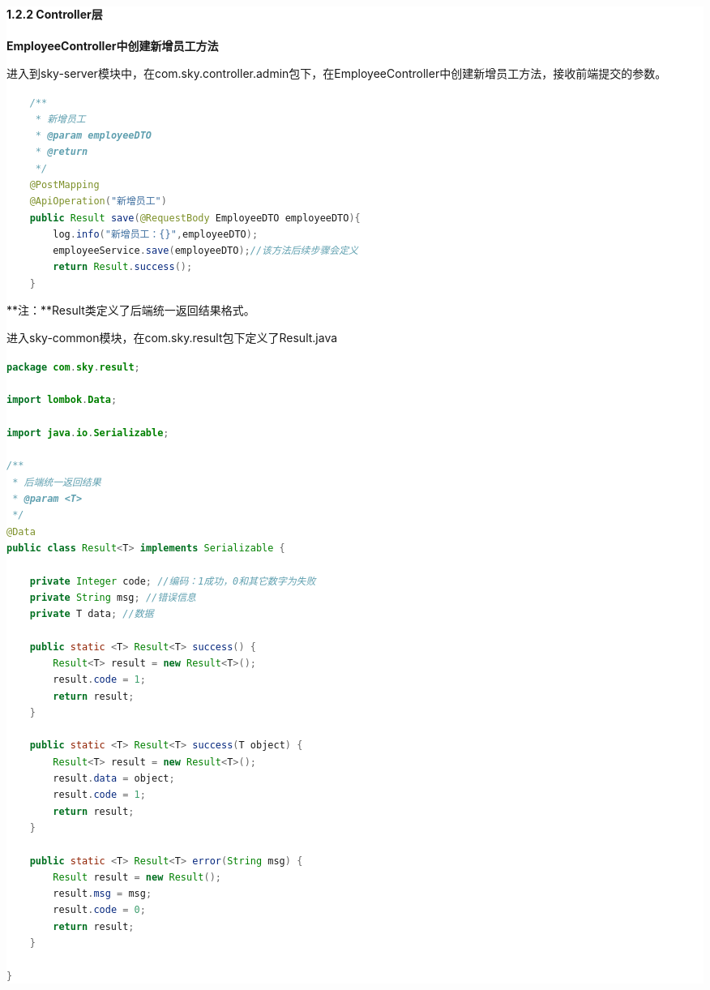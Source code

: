 

#### 1.2.2 Controller层

 **EmployeeController中创建新增员工方法**

进入到sky-server模块中，在com.sky.controller.admin包下，在EmployeeController中创建新增员工方法，接收前端提交的参数。

```java
	/**
     * 新增员工
     * @param employeeDTO
     * @return
     */
    @PostMapping
    @ApiOperation("新增员工")
    public Result save(@RequestBody EmployeeDTO employeeDTO){
        log.info("新增员工：{}",employeeDTO);
        employeeService.save(employeeDTO);//该方法后续步骤会定义
        return Result.success();
    }
```

**注：**Result类定义了后端统一返回结果格式。

进入sky-common模块，在com.sky.result包下定义了Result.java

```java
package com.sky.result;

import lombok.Data;

import java.io.Serializable;

/**
 * 后端统一返回结果
 * @param <T>
 */
@Data
public class Result<T> implements Serializable {

    private Integer code; //编码：1成功，0和其它数字为失败
    private String msg; //错误信息
    private T data; //数据

    public static <T> Result<T> success() {
        Result<T> result = new Result<T>();
        result.code = 1;
        return result;
    }

    public static <T> Result<T> success(T object) {
        Result<T> result = new Result<T>();
        result.data = object;
        result.code = 1;
        return result;
    }

    public static <T> Result<T> error(String msg) {
        Result result = new Result();
        result.msg = msg;
        result.code = 0;
        return result;
    }

}
```
